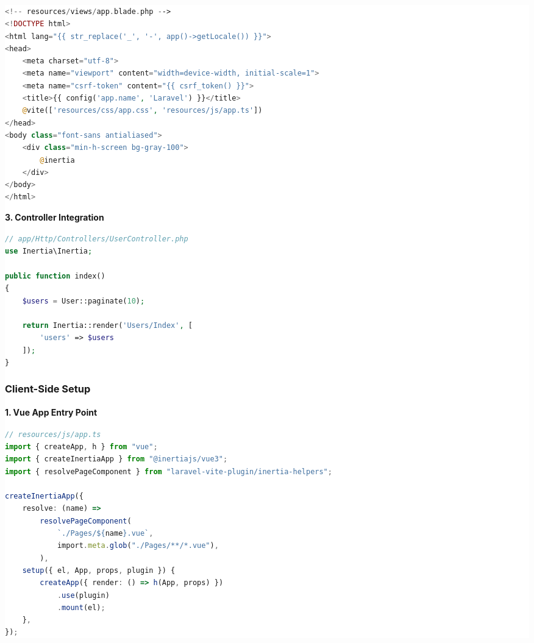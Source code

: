 ```php
<!-- resources/views/app.blade.php -->
<!DOCTYPE html>
<html lang="{{ str_replace('_', '-', app()->getLocale()) }}">
<head>
    <meta charset="utf-8">
    <meta name="viewport" content="width=device-width, initial-scale=1">
    <meta name="csrf-token" content="{{ csrf_token() }}">
    <title>{{ config('app.name', 'Laravel') }}</title>
    @vite(['resources/css/app.css', 'resources/js/app.ts'])
</head>
<body class="font-sans antialiased">
    <div class="min-h-screen bg-gray-100">
        @inertia
    </div>
</body>
</html>
```

**3. Controller Integration**

```php
// app/Http/Controllers/UserController.php
use Inertia\Inertia;

public function index()
{
    $users = User::paginate(10);
    
    return Inertia::render('Users/Index', [
        'users' => $users
    ]);
}
```

### Client-Side Setup

**1. Vue App Entry Point**

```typescript
// resources/js/app.ts
import { createApp, h } from "vue";
import { createInertiaApp } from "@inertiajs/vue3";
import { resolvePageComponent } from "laravel-vite-plugin/inertia-helpers";

createInertiaApp({
    resolve: (name) =>
        resolvePageComponent(
            `./Pages/${name}.vue`,
            import.meta.glob("./Pages/**/*.vue"),
        ),
    setup({ el, App, props, plugin }) {
        createApp({ render: () => h(App, props) })
            .use(plugin)
            .mount(el);
    },
});
```
